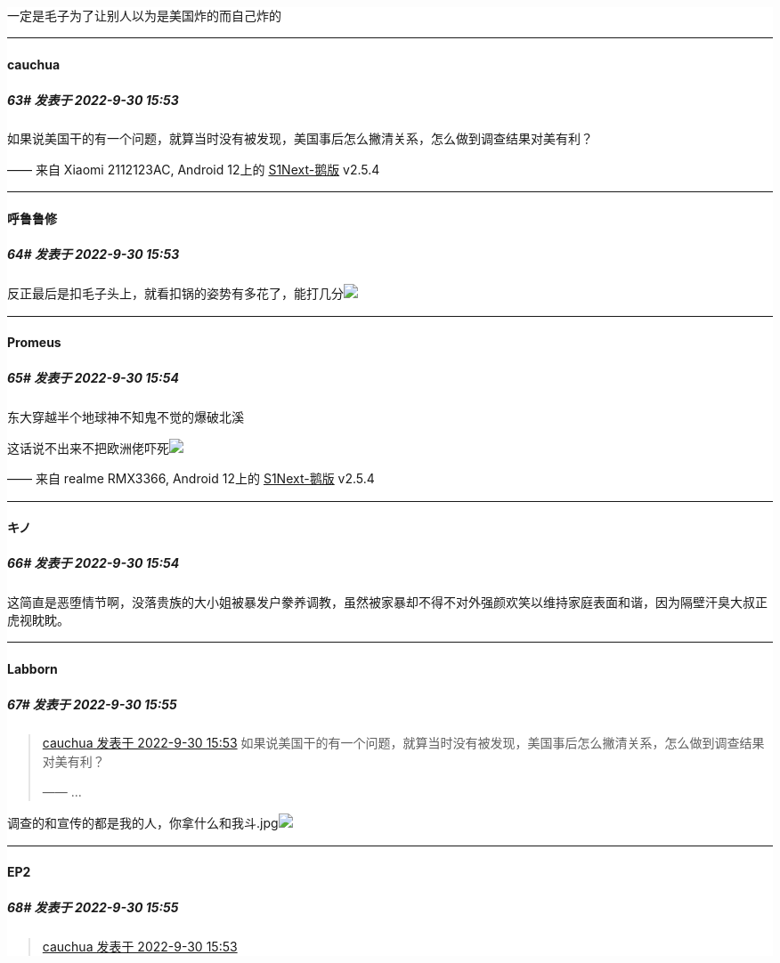 一定是毛子为了让别人以为是美国炸的而自己炸的

*****

####  cauchua  
##### 63#       发表于 2022-9-30 15:53

如果说美国干的有一个问题，就算当时没有被发现，美国事后怎么撇清关系，怎么做到调查结果对美有利？

—— 来自 Xiaomi 2112123AC, Android 12上的 [S1Next-鹅版](https://github.com/ykrank/S1-Next/releases) v2.5.4

*****

####  呼鲁鲁修  
##### 64#       发表于 2022-9-30 15:53

反正最后是扣毛子头上，就看扣锅的姿势有多花了，能打几分<img src="https://static.saraba1st.com/image/smiley/face2017/066.png" referrerpolicy="no-referrer">

*****

####  Promeus  
##### 65#       发表于 2022-9-30 15:54

东大穿越半个地球神不知鬼不觉的爆破北溪

这话说不出来不把欧洲佬吓死<img src="https://static.saraba1st.com/image/smiley/face2017/067.png" referrerpolicy="no-referrer">

—— 来自 realme RMX3366, Android 12上的 [S1Next-鹅版](https://github.com/ykrank/S1-Next/releases) v2.5.4

*****

####  キノ  
##### 66#       发表于 2022-9-30 15:54

这简直是恶堕情节啊，没落贵族的大小姐被暴发户豢养调教，虽然被家暴却不得不对外强颜欢笑以维持家庭表面和谐，因为隔壁汗臭大叔正虎视眈眈。

*****

####  Labborn  
##### 67#       发表于 2022-9-30 15:55

<blockquote><a href="httphttps://bbs.saraba1st.com/2b/forum.php?mod=redirect&amp;goto=findpost&amp;pid=57710118&amp;ptid=2097443" target="_blank">cauchua 发表于 2022-9-30 15:53</a>
如果说美国干的有一个问题，就算当时没有被发现，美国事后怎么撇清关系，怎么做到调查结果对美有利？

—— ...</blockquote>
调查的和宣传的都是我的人，你拿什么和我斗.jpg<img src="https://static.saraba1st.com/image/smiley/face2017/064.png" referrerpolicy="no-referrer">

*****

####  EP2  
##### 68#       发表于 2022-9-30 15:55

<blockquote><a href="httphttps://bbs.saraba1st.com/2b/forum.php?mod=redirect&amp;goto=findpost&amp;pid=57710118&amp;ptid=2097443" target="_blank">cauchua 发表于 2022-9-30 15:53</a>
